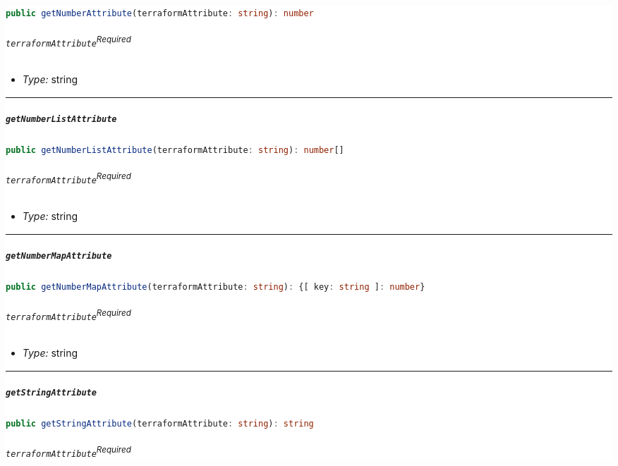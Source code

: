 ```typescript
public getNumberAttribute(terraformAttribute: string): number
```

###### `terraformAttribute`<sup>Required</sup> <a name="terraformAttribute" id="@cdktf/provider-okta.customizedSigninPage.CustomizedSigninPage.getNumberAttribute.parameter.terraformAttribute"></a>

- *Type:* string

---

##### `getNumberListAttribute` <a name="getNumberListAttribute" id="@cdktf/provider-okta.customizedSigninPage.CustomizedSigninPage.getNumberListAttribute"></a>

```typescript
public getNumberListAttribute(terraformAttribute: string): number[]
```

###### `terraformAttribute`<sup>Required</sup> <a name="terraformAttribute" id="@cdktf/provider-okta.customizedSigninPage.CustomizedSigninPage.getNumberListAttribute.parameter.terraformAttribute"></a>

- *Type:* string

---

##### `getNumberMapAttribute` <a name="getNumberMapAttribute" id="@cdktf/provider-okta.customizedSigninPage.CustomizedSigninPage.getNumberMapAttribute"></a>

```typescript
public getNumberMapAttribute(terraformAttribute: string): {[ key: string ]: number}
```

###### `terraformAttribute`<sup>Required</sup> <a name="terraformAttribute" id="@cdktf/provider-okta.customizedSigninPage.CustomizedSigninPage.getNumberMapAttribute.parameter.terraformAttribute"></a>

- *Type:* string

---

##### `getStringAttribute` <a name="getStringAttribute" id="@cdktf/provider-okta.customizedSigninPage.CustomizedSigninPage.getStringAttribute"></a>

```typescript
public getStringAttribute(terraformAttribute: string): string
```

###### `terraformAttribute`<sup>Required</sup> <a name="terraformAttribute" id="@cdktf/provider-okta.customizedSigninPage.CustomizedSigninPage.getStringAttribute.parameter.terraformAttribute"></a>
